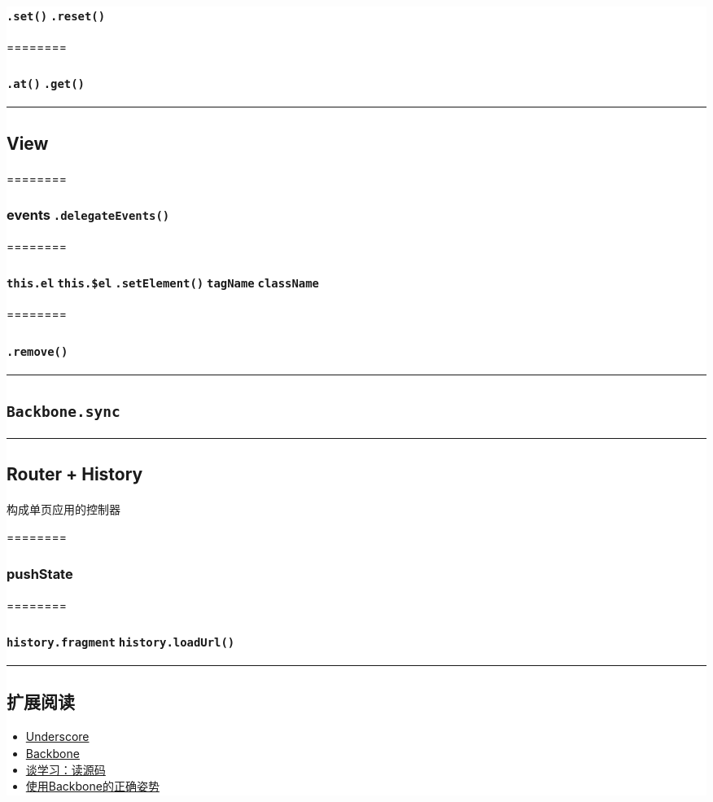 ### `.set()` `.reset()`

========

### `.at()` `.get()`

--------

## View

========

### events `.delegateEvents()`

========

### `this.el` `this.$el` `.setElement()` `tagName` `className`

========

### `.remove()`

--------

## `Backbone.sync`

--------

## Router + History

构成单页应用的控制器

========

### pushState

========

### `history.fragment` `history.loadUrl()`

--------

## 扩展阅读

* [Underscore](http://underscorejs.org/)
* [Backbone](http://backbonejs.org/)
* [谈学习：读源码](http://segmentfault.com/a/1190000000746354)
* [使用Backbone的正确姿势](http://blog.meathill.com/tech/js/best-practise-for-backbone.html)
